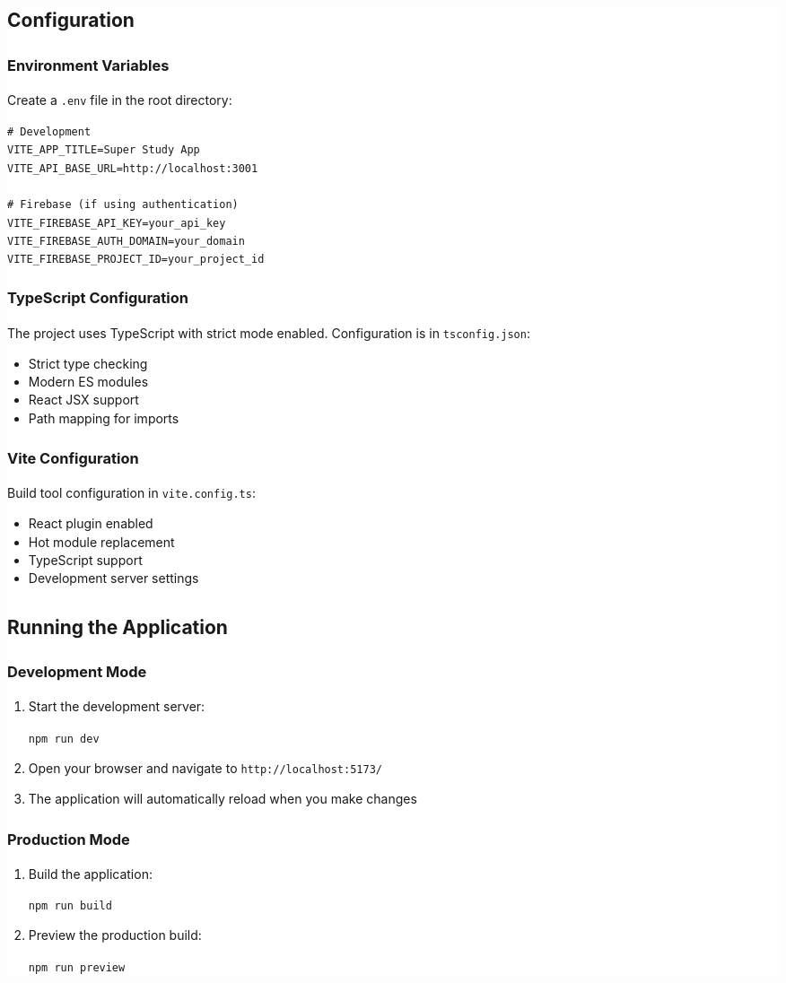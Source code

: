 ## Configuration

### Environment Variables
Create a `.env` file in the root directory:
```env
# Development
VITE_APP_TITLE=Super Study App
VITE_API_BASE_URL=http://localhost:3001

# Firebase (if using authentication)
VITE_FIREBASE_API_KEY=your_api_key
VITE_FIREBASE_AUTH_DOMAIN=your_domain
VITE_FIREBASE_PROJECT_ID=your_project_id
```

### TypeScript Configuration
The project uses TypeScript with strict mode enabled. Configuration is in `tsconfig.json`:
- Strict type checking
- Modern ES modules
- React JSX support
- Path mapping for imports

### Vite Configuration
Build tool configuration in `vite.config.ts`:
- React plugin enabled
- Hot module replacement
- TypeScript support
- Development server settings

## Running the Application

### Development Mode
1. Start the development server:
   ```bash
   npm run dev
   ```

2. Open your browser and navigate to `http://localhost:5173/`

3. The application will automatically reload when you make changes

### Production Mode
1. Build the application:
   ```bash
   npm run build
   ```

2. Preview the production build:
   ```bash
   npm run preview
   ```

